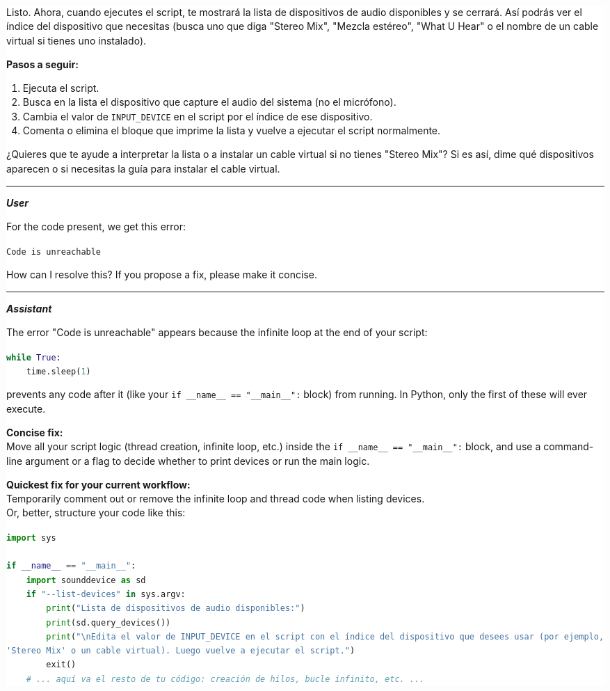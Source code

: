 
Listo. Ahora, cuando ejecutes el script, te mostrará la lista de dispositivos de audio disponibles y se cerrará. Así podrás ver el índice del dispositivo que necesitas (busca uno que diga "Stereo Mix", "Mezcla estéreo", "What U Hear" o el nombre de un cable virtual si tienes uno instalado).

**Pasos a seguir:**
1. Ejecuta el script.
2. Busca en la lista el dispositivo que capture el audio del sistema (no el micrófono).
3. Cambia el valor de `INPUT_DEVICE` en el script por el índice de ese dispositivo.
4. Comenta o elimina el bloque que imprime la lista y vuelve a ejecutar el script normalmente.

¿Quieres que te ayude a interpretar la lista o a instalar un cable virtual si no tienes "Stereo Mix"? Si es así, dime qué dispositivos aparecen o si necesitas la guía para instalar el cable virtual.

---

_**User**_

For the code present, we get this error:
```
Code is unreachable
```
How can I resolve this? If you propose a fix, please make it concise.

---

_**Assistant**_

The error "Code is unreachable" appears because the infinite loop at the end of your script:
```python
while True:
    time.sleep(1)
```
prevents any code after it (like your `if __name__ == "__main__":` block) from running. In Python, only the first of these will ever execute.

**Concise fix:**  
Move all your script logic (thread creation, infinite loop, etc.) inside the `if __name__ == "__main__":` block, and use a command-line argument or a flag to decide whether to print devices or run the main logic.

**Quickest fix for your current workflow:**  
Temporarily comment out or remove the infinite loop and thread code when listing devices.  
Or, better, structure your code like this:

```python
import sys

if __name__ == "__main__":
    import sounddevice as sd
    if "--list-devices" in sys.argv:
        print("Lista de dispositivos de audio disponibles:")
        print(sd.query_devices())
        print("\nEdita el valor de INPUT_DEVICE en el script con el índice del dispositivo que desees usar (por ejemplo, 'Stereo Mix' o un cable virtual). Luego vuelve a ejecutar el script.")
        exit()
    # ... aquí va el resto de tu código: creación de hilos, bucle infinito, etc. ...
```
